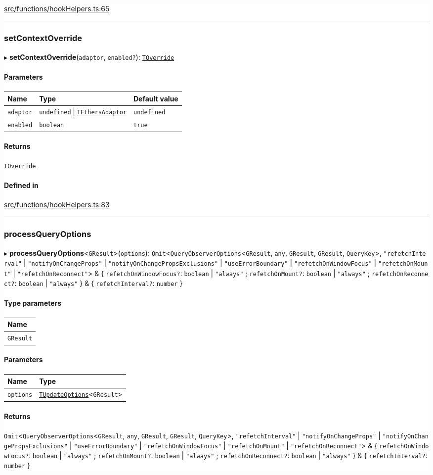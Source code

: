 [src/functions/hookHelpers.ts:65](https://github.com/scaffold-eth/eth-hooks/blob/951f765/packages/eth-hooks/src/functions/hookHelpers.ts#L65)

___

### setContextOverride

▸ **setContextOverride**(`adaptor`, `enabled?`): [`TOverride`](Models.md#toverride)

#### Parameters

| Name | Type | Default value |
| :------ | :------ | :------ |
| `adaptor` | `undefined` \| [`TEthersAdaptor`](Models.md#tethersadaptor) | `undefined` |
| `enabled` | `boolean` | `true` |

#### Returns

[`TOverride`](Models.md#toverride)

#### Defined in

[src/functions/hookHelpers.ts:83](https://github.com/scaffold-eth/eth-hooks/blob/951f765/packages/eth-hooks/src/functions/hookHelpers.ts#L83)

___

### processQueryOptions

▸ **processQueryOptions**<`GResult`\>(`options`): `Omit`<`QueryObserverOptions`<`GResult`, `any`, `GResult`, `GResult`, `QueryKey`\>, ``"refetchInterval"`` \| ``"notifyOnChangeProps"`` \| ``"notifyOnChangePropsExclusions"`` \| ``"useErrorBoundary"`` \| ``"refetchOnWindowFocus"`` \| ``"refetchOnMount"`` \| ``"refetchOnReconnect"``\> & { `refetchOnWindowFocus?`: `boolean` \| ``"always"`` ; `refetchOnMount?`: `boolean` \| ``"always"`` ; `refetchOnReconnect?`: `boolean` \| ``"always"``  } & { `refetchInterval?`: `number`  }

#### Type parameters

| Name |
| :------ |
| `GResult` |

#### Parameters

| Name | Type |
| :------ | :------ |
| `options` | [`TUpdateOptions`](Models.md#tupdateoptions)<`GResult`\> |

#### Returns

`Omit`<`QueryObserverOptions`<`GResult`, `any`, `GResult`, `GResult`, `QueryKey`\>, ``"refetchInterval"`` \| ``"notifyOnChangeProps"`` \| ``"notifyOnChangePropsExclusions"`` \| ``"useErrorBoundary"`` \| ``"refetchOnWindowFocus"`` \| ``"refetchOnMount"`` \| ``"refetchOnReconnect"``\> & { `refetchOnWindowFocus?`: `boolean` \| ``"always"`` ; `refetchOnMount?`: `boolean` \| ``"always"`` ; `refetchOnReconnect?`: `boolean` \| ``"always"``  } & { `refetchInterval?`: `number`  }
